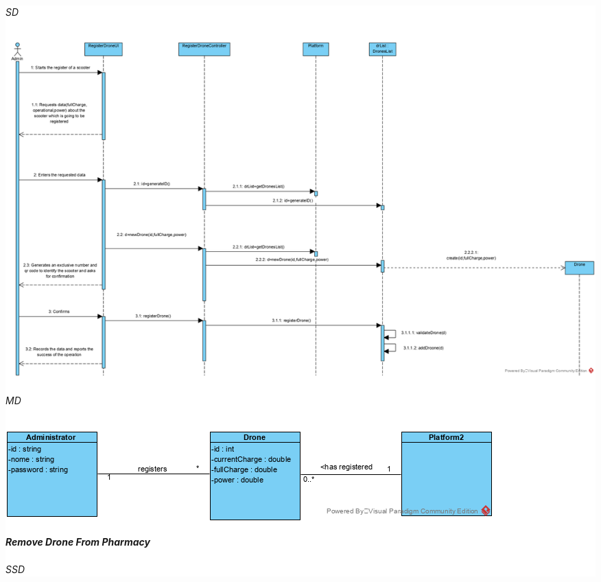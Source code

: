 ###### SD
![SD](Docs/AUCKL3-117-RegisterDrone/RegisterDrone_SD.png)
###### MD
![MD](Docs/AUCKL3-117-RegisterDrone/RegisterDrone_MD.png)


***Remove Drone From Pharmacy***

###### SSD